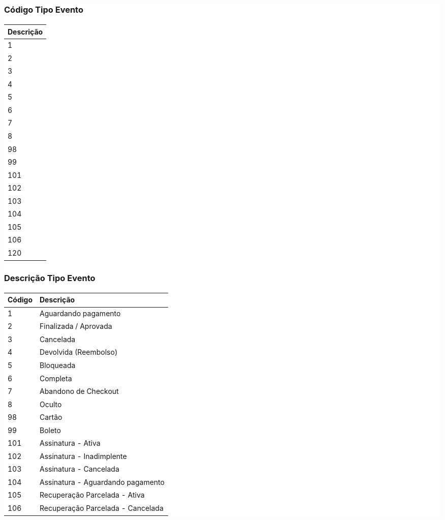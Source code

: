 ### Código Tipo Evento
| Descrição |
| :---------|
|1          |
|2          |
|3          |
|4          |
|5          |
|6          |
|7          |
|8          |
|98         |
|99         |
|101        |
|102        |
|103        |
|104        |
|105        |
|106        |
|120        |

### Descrição Tipo Evento
| Código | Descrição                         |
| :------| :-------------------------------- |
|1       | Aguardando pagamento              |
|2       | Finalizada / Aprovada             |
|3       | Cancelada                         |
|4       | Devolvida (Reembolso)             |
|5       | Bloqueada                         |
|6       | Completa                          |
|7       | Abandono de Checkout              |
|8       | Oculto                            |
|98      | Cartão                            |
|99      | Boleto                            |
|101     | Assinatura - Ativa                |
|102     | Assinatura - Inadimplente         |
|103     | Assinatura - Cancelada            |
|104     | Assinatura - Aguardando pagamento |
|105     | Recuperação Parcelada - Ativa     |
|106     | Recuperação Parcelada - Cancelada |